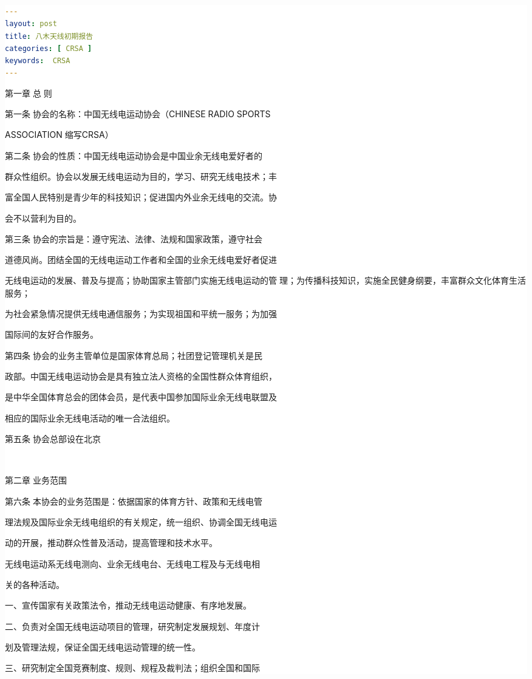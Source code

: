 ```yaml
---
layout: post
title: 八木天线初期报告
categories: [ CRSA ]
keywords:  CRSA
---
```


第一章 总 则

第一条 协会的名称：中国无线电运动协会（CHINESE RADIO SPORTS

ASSOCIATION 缩写CRSA）

第二条 协会的性质：中国无线电运动协会是中国业余无线电爱好者的

群众性组织。协会以发展无线电运动为目的，学习、研究无线电技术；丰

富全国人民特别是青少年的科技知识；促进国内外业余无线电的交流。协

会不以营利为目的。

第三条 协会的宗旨是：遵守宪法、法律、法规和国家政策，遵守社会

道德风尚。团结全国的无线电运动工作者和全国的业余无线电爱好者促进

无线电运动的发展、普及与提高；协助国家主管部门实施无线电运动的管 理；为传播科技知识，实施全民健身纲要，丰富群众文化体育生活服务；

为社会紧急情况提供无线电通信服务；为实现祖国和平统一服务；为加强

国际间的友好合作服务。

第四条 协会的业务主管单位是国家体育总局；社团登记管理机关是民

政部。中国无线电运动协会是具有独立法人资格的全国性群众体育组织，

是中华全国体育总会的团体会员，是代表中国参加国际业余无线电联盟及

相应的国际业余无线电活动的唯一合法组织。

第五条 协会总部设在北京

　

第二章 业务范围

第六条 本协会的业务范围是：依据国家的体育方针、政策和无线电管

理法规及国际业余无线电组织的有关规定，统一组织、协调全国无线电运

动的开展，推动群众性普及活动，提高管理和技术水平。

无线电运动系无线电测向、业余无线电台、无线电工程及与无线电相

关的各种活动。

一、宣传国家有关政策法令，推动无线电运动健康、有序地发展。

二、负责对全国无线电运动项目的管理，研究制定发展规划、年度计

划及管理法规，保证全国无线电运动管理的统一性。

三、研究制定全国竞赛制度、规则、规程及裁判法；组织全国和国际
